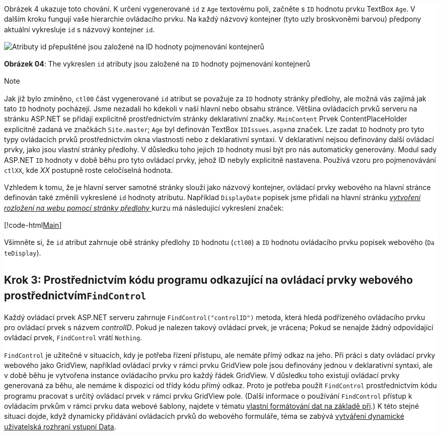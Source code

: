 Obrázek 4 ukazuje toto chování. K určení vygenerované `id` z `Age` textovému poli, začněte s `ID` hodnotu prvku TextBox `Age`. V dalším kroku fungují vaše hierarchie ovládacího prvku. Na každý názvový kontejner (tyto uzly broskvoněmi barvou) předpony aktuální vykresluje `id` s názvový kontejner `id`.


![Atributy id přepuštěné jsou založené na ID hodnoty pojmenování kontejnerů](control-id-naming-in-content-pages-vb/_static/image6.png)

**Obrázek 04**: The vykreslen `id` atributy jsou založené na `ID` hodnoty pojmenování kontejnerů


> [!NOTE]
> Jak již bylo zmíněno, `ctl00` část vygenerované `id` atribut se považuje za `ID` hodnoty stránky předlohy, ale možná vás zajímá jak tato `ID` hodnoty pocházejí. Jsme nezadali ho kdekoli v naší hlavní nebo obsahu stránce. Většina ovládacích prvků serveru na stránku ASP.NET se přidají explicitně prostřednictvím stránky deklarativní značky. `MainContent` Prvek ContentPlaceHolder explicitně zadaná ve značkách `Site.master`; `Age` byl definován TextBox `IDIssues.aspx`na značek. Lze zadat `ID` hodnoty pro tyto typy ovládacích prvků prostřednictvím okna vlastnosti nebo z deklarativní syntaxi. V deklarativní nejsou definovány další ovládací prvky, jako jsou vlastní stránky předlohy. V důsledku toho jejich `ID` hodnoty musí být pro nás automaticky generovány. Modul sady ASP.NET `ID` hodnoty v době běhu pro tyto ovládací prvky, jehož ID nebyly explicitně nastavena. Používá vzoru pro pojmenovávání `ctlXX`, kde *XX* postupně roste celočíselná hodnota.


Vzhledem k tomu, že je hlavní server samotné stránky slouží jako názvový kontejner, ovládací prvky webového na hlavní stránce definován také změnili vykreslené `id` hodnoty atributu. Například `DisplayDate` popisek jsme přidali na hlavní stránku [ *vytvoření rozložení na webu pomocí stránky předlohy* ](creating-a-site-wide-layout-using-master-pages-vb.md) kurzu má následující vykreslení značek:


[!code-html[Main](control-id-naming-in-content-pages-vb/samples/sample6.html)]

Všimněte si, že `id` atribut zahrnuje obě stránky předlohy `ID` hodnotu (`ctl00`) a `ID` hodnotu ovládacího prvku popisek webového (`DateDisplay`).

## <a name="step-3-programmatically-referencing-web-controls-viafindcontrol"></a>Krok 3: Prostřednictvím kódu programu odkazující na ovládací prvky webového prostřednictvím`FindControl`

Každý ovládací prvek ASP.NET serveru zahrnuje `FindControl("controlID")` metoda, která hledá podřízeného ovládacího prvku pro ovládací prvek s názvem *controlID*. Pokud je nalezen takový ovládací prvek, je vrácena; Pokud se nenajde žádný odpovídající ovládací prvek, `FindControl` vrátí `Nothing`.

`FindControl` je užitečné v situacích, kdy je potřeba řízení přístupu, ale nemáte přímý odkaz na jeho. Při práci s daty ovládací prvky webového jako GridView, například ovládací prvky v rámci prvku GridView pole jsou definovány jednou v deklarativní syntaxi, ale v době běhu je vytvořena instance ovládacího prvku pro každý řádek GridView. V důsledku toho existují ovládací prvky generovaná za běhu, ale nemáme k dispozici od třídy kódu přímý odkaz. Proto je potřeba použít `FindControl` prostřednictvím kódu programu pracovat s určitý ovládací prvek v rámci prvku GridView pole. (Další informace o používání `FindControl` přístup k ovládacím prvkům v rámci prvku data webové šablony, najdete v tématu [vlastní formátování dat na základě při](../../data-access/custom-formatting/custom-formatting-based-upon-data-vb.md).) K této stejné situaci dojde, když dynamicky přidávání ovládacích prvků do webového formuláře, téma se zabývá [vytváření dynamické uživatelská rozhraní vstupní Data](https://msdn.microsoft.com/library/aa479330.aspx).
